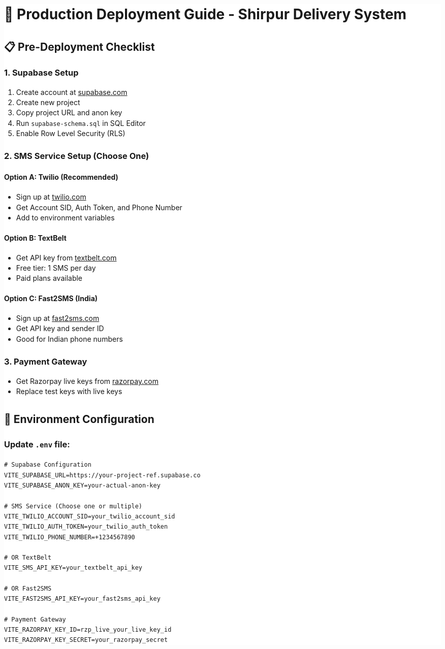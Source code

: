 # 🚀 Production Deployment Guide - Shirpur Delivery System

## 📋 Pre-Deployment Checklist

### 1. **Supabase Setup**
1. Create account at [supabase.com](https://supabase.com)
2. Create new project
3. Copy project URL and anon key
4. Run `supabase-schema.sql` in SQL Editor
5. Enable Row Level Security (RLS)

### 2. **SMS Service Setup (Choose One)**

#### Option A: Twilio (Recommended)
- Sign up at [twilio.com](https://twilio.com)
- Get Account SID, Auth Token, and Phone Number
- Add to environment variables

#### Option B: TextBelt
- Get API key from [textbelt.com](https://textbelt.com)
- Free tier: 1 SMS per day
- Paid plans available

#### Option C: Fast2SMS (India)
- Sign up at [fast2sms.com](https://fast2sms.com)
- Get API key and sender ID
- Good for Indian phone numbers

### 3. **Payment Gateway**
- Get Razorpay live keys from [razorpay.com](https://razorpay.com)
- Replace test keys with live keys

## 🔧 Environment Configuration

### Update `.env` file:
```env
# Supabase Configuration
VITE_SUPABASE_URL=https://your-project-ref.supabase.co
VITE_SUPABASE_ANON_KEY=your-actual-anon-key

# SMS Service (Choose one or multiple)
VITE_TWILIO_ACCOUNT_SID=your_twilio_account_sid
VITE_TWILIO_AUTH_TOKEN=your_twilio_auth_token
VITE_TWILIO_PHONE_NUMBER=+1234567890

# OR TextBelt
VITE_SMS_API_KEY=your_textbelt_api_key

# OR Fast2SMS
VITE_FAST2SMS_API_KEY=your_fast2sms_api_key

# Payment Gateway
VITE_RAZORPAY_KEY_ID=rzp_live_your_live_key_id
VITE_RAZORPAY_KEY_SECRET=your_razorpay_secret
```

